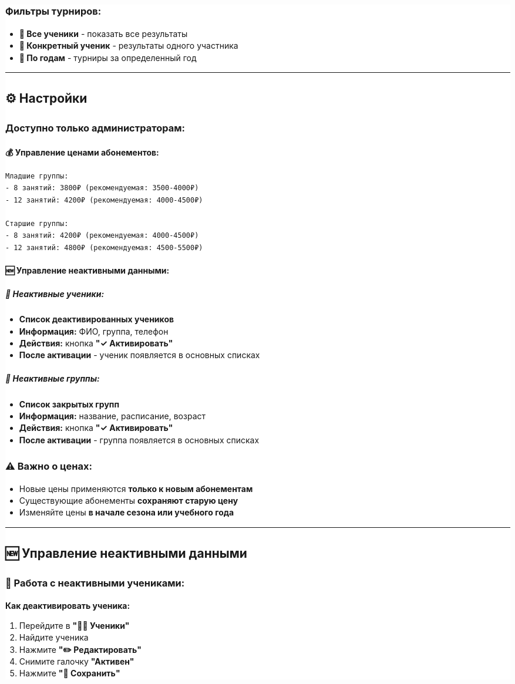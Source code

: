 ### Фильтры турниров:
- **👥 Все ученики** - показать все результаты
- **🎯 Конкретный ученик** - результаты одного участника
- **📅 По годам** - турниры за определенный год

---

## ⚙️ Настройки

### Доступно только администраторам:

#### 💰 Управление ценами абонементов:
```
Младшие группы:
- 8 занятий: 3800₽ (рекомендуемая: 3500-4000₽)
- 12 занятий: 4200₽ (рекомендуемая: 4000-4500₽)

Старшие группы:
- 8 занятий: 4200₽ (рекомендуемая: 4000-4500₽)
- 12 занятий: 4800₽ (рекомендуемая: 4500-5500₽)
```

#### 🆕 Управление неактивными данными:

##### 👥 Неактивные ученики:
- **Список деактивированных учеников**
- **Информация:** ФИО, группа, телефон
- **Действия:** кнопка **"✓ Активировать"**
- **После активации** - ученик появляется в основных списках

##### 🏫 Неактивные группы:
- **Список закрытых групп**
- **Информация:** название, расписание, возраст
- **Действия:** кнопка **"✓ Активировать"**
- **После активации** - группа появляется в основных списках

### ⚠️ Важно о ценах:
- Новые цены применяются **только к новым абонементам**
- Существующие абонементы **сохраняют старую цену**
- Изменяйте цены **в начале сезона или учебного года**

---

## 🆕 Управление неактивными данными

### 👥 Работа с неактивными учениками:

**Как деактивировать ученика:**
1. Перейдите в **"👨‍🎓 Ученики"**
2. Найдите ученика
3. Нажмите **"✏️ Редактировать"**
4. Снимите галочку **"Активен"**
5. Нажмите **"💾 Сохранить"**
